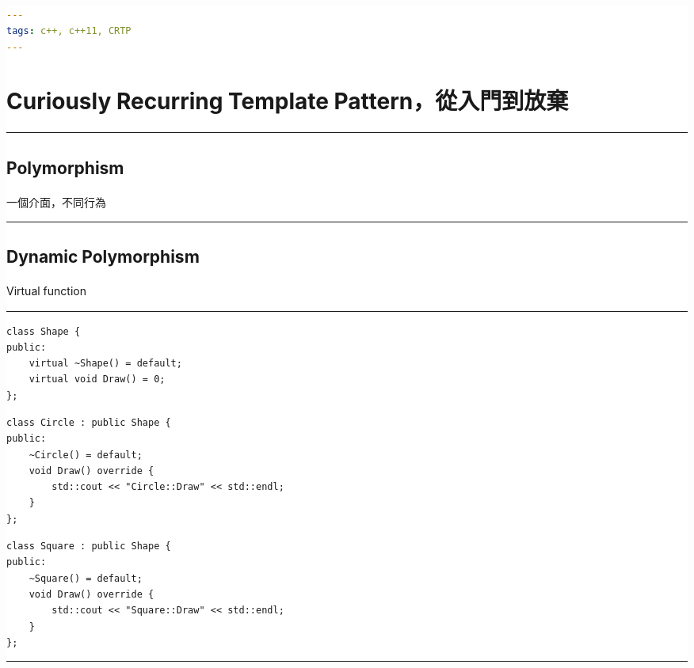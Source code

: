 ```yaml
---
tags: c++, c++11, CRTP
---
```

# Curiously Recurring Template Pattern，從入門到放棄



---

## Polymorphism
一個介面，不同行為



---

## Dynamic Polymorphism
Virtual function


----

```cpp=
class Shape {
public:
    virtual ~Shape() = default;
    virtual void Draw() = 0;
};
```

```cpp=+
class Circle : public Shape {
public:
    ~Circle() = default;
    void Draw() override {
        std::cout << "Circle::Draw" << std::endl;
    }
};
```

```cpp=+
class Square : public Shape {
public:
    ~Square() = default;
    void Draw() override {
        std::cout << "Square::Draw" << std::endl;
    }
};
```



---

